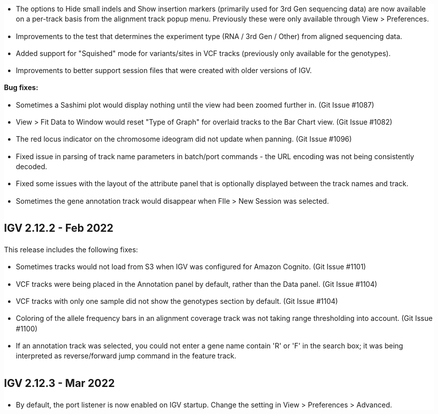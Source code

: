 * The options to Hide small indels and Show insertion markers (primarily used for 3rd Gen sequencing data) are now available on a per-track basis from the alignment track popup menu. Previously these were only available through View > Preferences.

* Improvements to the test that determines the experiment type (RNA / 3rd Gen / Other) from aligned sequencing data.

* Added support for "Squished" mode for variants/sites in VCF tracks (previously only available for the genotypes). 

* Improvements to better support session files that were created with older versions of IGV.

**Bug fixes:**

* Sometimes a Sashimi plot would display nothing until the view had been zoomed further in. (Git Issue #1087)

* View > Fit Data to Window would reset "Type of Graph" for overlaid tracks to the Bar Chart view. (Git Issue #1082)

* The red locus indicator on the chromosome ideogram did not update when panning. (Git Issue #1096)

* Fixed issue in parsing of track name parameters in batch/port commands - the URL encoding was not being consistently decoded.

* Fixed some issues with the layout of the attribute panel that is optionally displayed between the track names and track.

* Sometimes the gene annotation track would disappear when FIle > New Session was selected.

## IGV 2.12.2 - Feb 2022

This release includes the following fixes:

* Sometimes tracks would not load from S3 when IGV was configured for Amazon Cognito. (Git Issue #1101)

* VCF tracks were being placed in the Annotation panel by default, rather than the Data panel. (Git Issue #1104)

* VCF tracks with only one sample did not show the genotypes section by default. (Git Issue #1104)

* Coloring of the allele frequency bars in an alignment coverage track was not taking range thresholding into account. (Git Issue #1100)

* If an annotation track was selected, you could not enter a gene name contain 'R' or 'F' in the search box; it was being interpreted as reverse/forward jump command in the feature track. 

## IGV 2.12.3 - Mar 2022

* By default, the port listener is now enabled on IGV startup. Change the setting in View > Preferences > Advanced.

